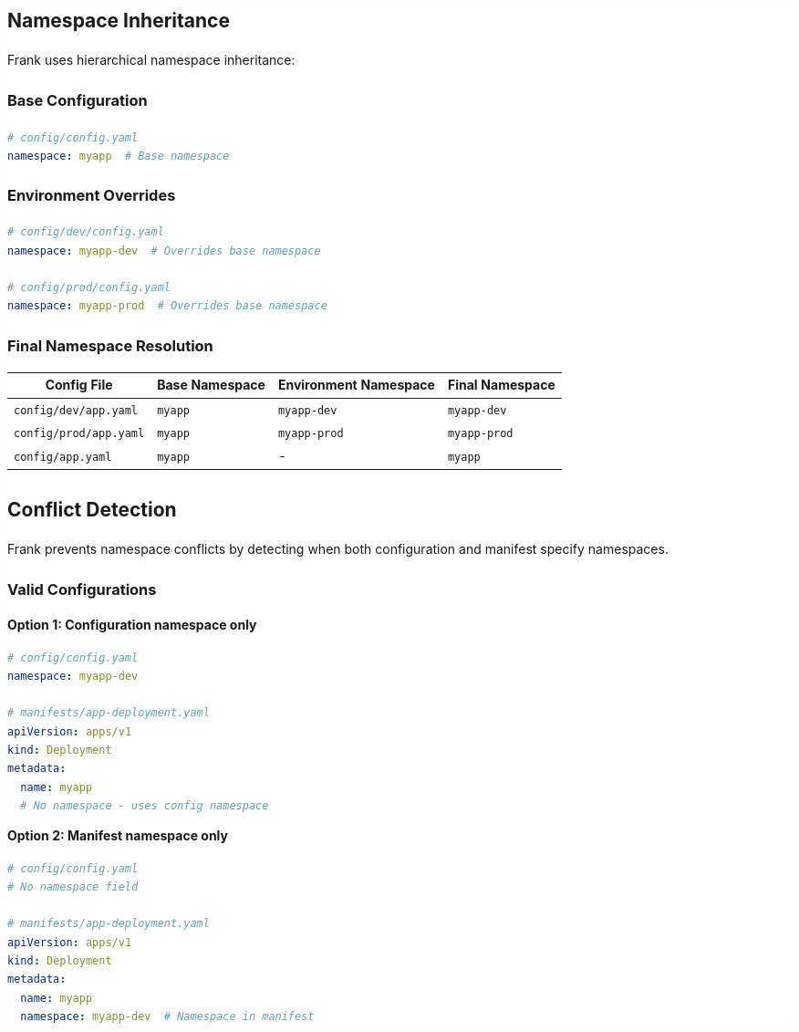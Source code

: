 ## Namespace Inheritance

Frank uses hierarchical namespace inheritance:

### Base Configuration

```yaml
# config/config.yaml
namespace: myapp  # Base namespace
```

### Environment Overrides

```yaml
# config/dev/config.yaml
namespace: myapp-dev  # Overrides base namespace

# config/prod/config.yaml
namespace: myapp-prod  # Overrides base namespace
```

### Final Namespace Resolution

| Config File | Base Namespace | Environment Namespace | Final Namespace |
|-------------|----------------|----------------------|-----------------|
| `config/dev/app.yaml` | `myapp` | `myapp-dev` | `myapp-dev` |
| `config/prod/app.yaml` | `myapp` | `myapp-prod` | `myapp-prod` |
| `config/app.yaml` | `myapp` | - | `myapp` |

## Conflict Detection

Frank prevents namespace conflicts by detecting when both configuration and manifest specify namespaces.

### Valid Configurations

**Option 1: Configuration namespace only**
```yaml
# config/config.yaml
namespace: myapp-dev

# manifests/app-deployment.yaml
apiVersion: apps/v1
kind: Deployment
metadata:
  name: myapp
  # No namespace - uses config namespace
```

**Option 2: Manifest namespace only**
```yaml
# config/config.yaml
# No namespace field

# manifests/app-deployment.yaml
apiVersion: apps/v1
kind: Deployment
metadata:
  name: myapp
  namespace: myapp-dev  # Namespace in manifest
```

